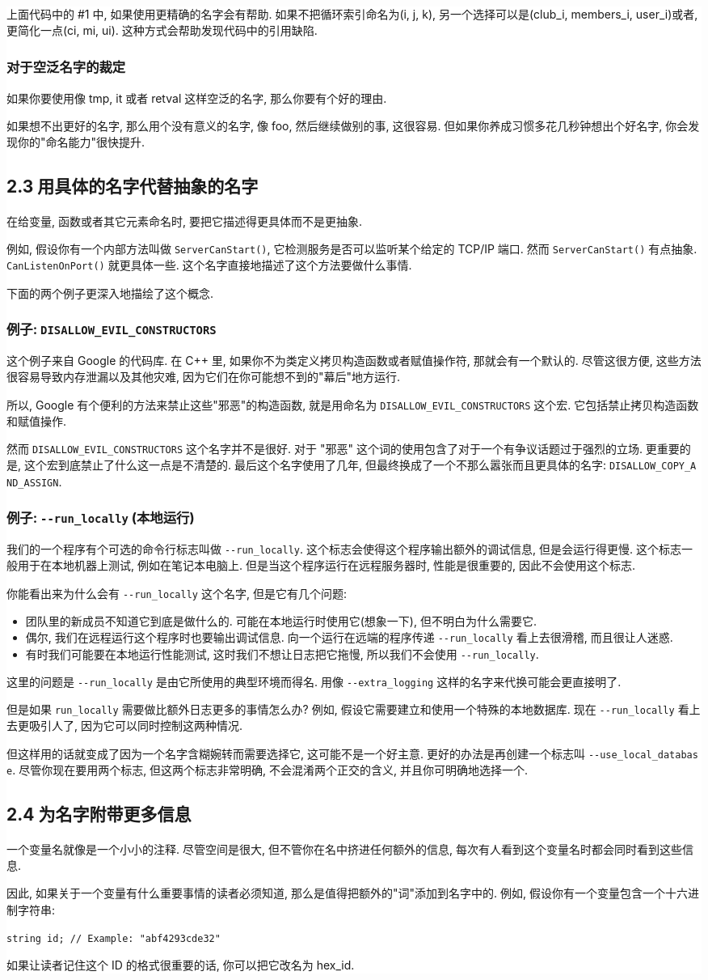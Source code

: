上面代码中的 #1 中, 如果使用更精确的名字会有帮助. 如果不把循环索引命名为(i, j, k), 另一个选择可以是(club_i, members_i, user_i)或者, 更简化一点(ci, mi, ui). 这种方式会帮助发现代码中的引用缺陷.

### 对于空泛名字的裁定

如果你要使用像 tmp, it 或者 retval 这样空泛的名字, 那么你要有个好的理由.

如果想不出更好的名字, 那么用个没有意义的名字, 像 foo, 然后继续做别的事, 这很容易. 但如果你养成习惯多花几秒钟想出个好名字, 你会发现你的"命名能力"很快提升.

## 2.3 用具体的名字代替抽象的名字

在给变量, 函数或者其它元素命名时, 要把它描述得更具体而不是更抽象.

例如, 假设你有一个内部方法叫做 ```ServerCanStart()```, 它检测服务是否可以监听某个给定的 TCP/IP 端口. 然而 ```ServerCanStart()``` 有点抽象. ```CanListenOnPort()``` 就更具体一些. 这个名字直接地描述了这个方法要做什么事情.

下面的两个例子更深入地描绘了这个概念.

### 例子: ```DISALLOW_EVIL_CONSTRUCTORS```

这个例子来自 Google 的代码库. 在 C++ 里, 如果你不为类定义拷贝构造函数或者赋值操作符, 那就会有一个默认的. 尽管这很方便, 这些方法很容易导致内存泄漏以及其他灾难, 因为它们在你可能想不到的"幕后"地方运行.

所以, Google 有个便利的方法来禁止这些"邪恶"的构造函数, 就是用命名为 ```DISALLOW_EVIL_CONSTRUCTORS``` 这个宏. 它包括禁止拷贝构造函数和赋值操作.

然而 ```DISALLOW_EVIL_CONSTRUCTORS``` 这个名字并不是很好. 对于 "邪恶" 这个词的使用包含了对于一个有争议话题过于强烈的立场. 更重要的是, 这个宏到底禁止了什么这一点是不清楚的. 最后这个名字使用了几年, 但最终换成了一个不那么嚣张而且更具体的名字: ```DISALLOW_COPY_AND_ASSIGN```.

### 例子: ```--run_locally``` (本地运行)

我们的一个程序有个可选的命令行标志叫做 ```--run_locally```. 这个标志会使得这个程序输出额外的调试信息, 但是会运行得更慢. 这个标志一般用于在本地机器上测试, 例如在笔记本电脑上. 但是当这个程序运行在远程服务器时, 性能是很重要的, 因此不会使用这个标志.

你能看出来为什么会有 ```--run_locally``` 这个名字, 但是它有几个问题:
- 团队里的新成员不知道它到底是做什么的. 可能在本地运行时使用它(想象一下), 但不明白为什么需要它.
- 偶尔, 我们在远程运行这个程序时也要输出调试信息. 向一个运行在远端的程序传递 ```--run_locally``` 看上去很滑稽, 而且很让人迷惑.
- 有时我们可能要在本地运行性能测试, 这时我们不想让日志把它拖慢, 所以我们不会使用 ```--run_locally```.

这里的问题是 ```--run_locally``` 是由它所使用的典型环境而得名. 用像 ```--extra_logging``` 这样的名字来代换可能会更直接明了.

但是如果 ```run_locally``` 需要做比额外日志更多的事情怎么办? 例如, 假设它需要建立和使用一个特殊的本地数据库. 现在 ```--run_locally``` 看上去更吸引人了, 因为它可以同时控制这两种情况.

但这样用的话就变成了因为一个名字含糊婉转而需要选择它, 这可能不是一个好主意. 更好的办法是再创建一个标志叫 ```--use_local_database```. 尽管你现在要用两个标志, 但这两个标志非常明确, 不会混淆两个正交的含义, 并且你可明确地选择一个.

## 2.4 为名字附带更多信息

一个变量名就像是一个小小的注释. 尽管空间是很大, 但不管你在名中挤进任何额外的信息, 每次有人看到这个变量名时都会同时看到这些信息.

因此, 如果关于一个变量有什么重要事情的读者必须知道, 那么是值得把额外的"词"添加到名字中的. 例如, 假设你有一个变量包含一个十六进制字符串:

~~~
string id; // Example: "abf4293cde32"
~~~

如果让读者记住这个 ID 的格式很重要的话, 你可以把它改名为 hex_id.
